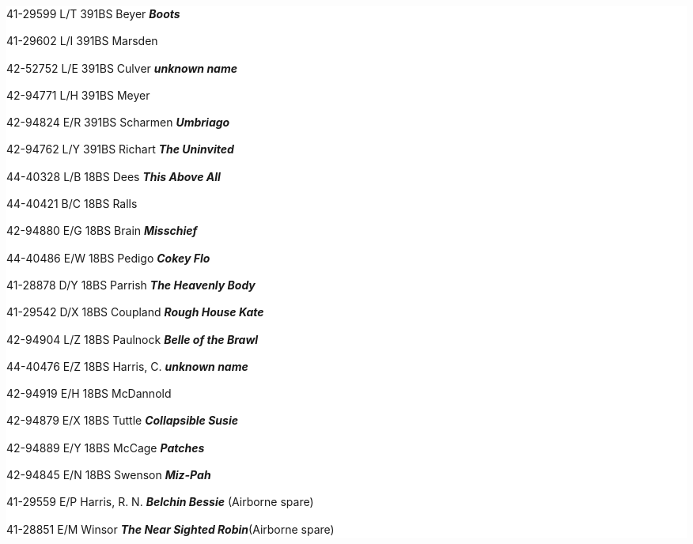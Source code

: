 41-29599
L/T 391BS Beyer ***Boots***

41-29602
L/I 391BS Marsden

42-52752
L/E 391BS Culver ***unknown name***

42-94771
L/H 391BS Meyer

42-94824
E/R 391BS Scharmen ***Umbriago***

42-94762
L/Y 391BS Richart ***The Uninvited***

44-40328
L/B 18BS Dees ***This Above All*** 

44-40421
B/C 18BS Ralls

42-94880
E/G 18BS Brain ***Misschief***

44-40486
E/W 18BS Pedigo ***Cokey Flo***

41-28878
D/Y 18BS Parrish ***The Heavenly Body***

41-29542
D/X 18BS Coupland ***Rough House Kate***

42-94904
L/Z 18BS Paulnock ***Belle of the Brawl***

44-40476
E/Z 18BS Harris, C. ***unknown name***

42-94919
E/H 18BS McDannold

42-94879
E/X 18BS Tuttle ***Collapsible Susie***

42-94889
E/Y 18BS McCage ***Patches***

42-94845
E/N 18BS Swenson ***Miz-Pah***

41-29559
E/P Harris, R. N. ***Belchin Bessie*** (Airborne spare)

41-28851
E/M Winsor ***The Near Sighted Robin***(Airborne spare)

